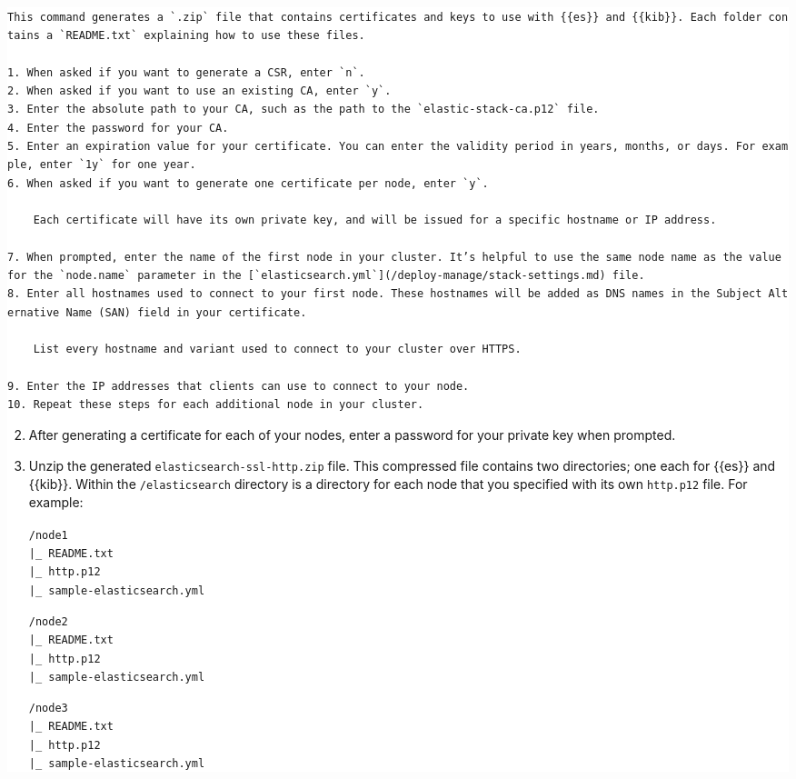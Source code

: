     This command generates a `.zip` file that contains certificates and keys to use with {{es}} and {{kib}}. Each folder contains a `README.txt` explaining how to use these files.

    1. When asked if you want to generate a CSR, enter `n`.
    2. When asked if you want to use an existing CA, enter `y`.
    3. Enter the absolute path to your CA, such as the path to the `elastic-stack-ca.p12` file.
    4. Enter the password for your CA.
    5. Enter an expiration value for your certificate. You can enter the validity period in years, months, or days. For example, enter `1y` for one year.
    6. When asked if you want to generate one certificate per node, enter `y`.

        Each certificate will have its own private key, and will be issued for a specific hostname or IP address.

    7. When prompted, enter the name of the first node in your cluster. It’s helpful to use the same node name as the value for the `node.name` parameter in the [`elasticsearch.yml`](/deploy-manage/stack-settings.md) file.
    8. Enter all hostnames used to connect to your first node. These hostnames will be added as DNS names in the Subject Alternative Name (SAN) field in your certificate.

        List every hostname and variant used to connect to your cluster over HTTPS.

    9. Enter the IP addresses that clients can use to connect to your node.
    10. Repeat these steps for each additional node in your cluster.

2. After generating a certificate for each of your nodes, enter a password for your private key when prompted.
3. Unzip the generated `elasticsearch-ssl-http.zip` file. This compressed file contains two directories; one each for {{es}} and {{kib}}. Within the `/elasticsearch` directory is a directory for each node that you specified with its own `http.p12` file. For example:

    ```txt
    /node1
    |_ README.txt
    |_ http.p12
    |_ sample-elasticsearch.yml
    ```

    ```txt
    /node2
    |_ README.txt
    |_ http.p12
    |_ sample-elasticsearch.yml
    ```

    ```txt
    /node3
    |_ README.txt
    |_ http.p12
    |_ sample-elasticsearch.yml
    ```
